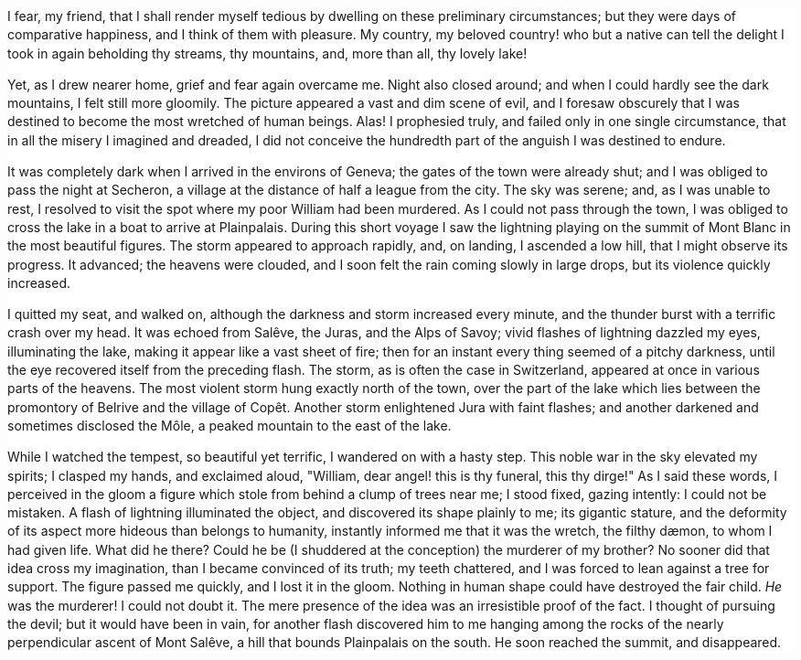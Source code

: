 I fear, my friend, that I shall render myself tedious by dwelling on
these preliminary circumstances; but they were days of comparative
happiness, and I think of them with pleasure. My country, my beloved
country! who but a native can tell the delight I took in again beholding
thy streams, thy mountains, and, more than all, thy lovely lake!

Yet, as I drew nearer home, grief and fear again overcame me. Night also
closed around; and when I could hardly see the dark mountains, I felt
still more gloomily. The picture appeared a vast and dim scene of evil,
and I foresaw obscurely that I was destined to become the most wretched
of human beings. Alas! I prophesied truly, and failed only in one single
circumstance, that in all the misery I imagined and dreaded, I did not
conceive the hundredth part of the anguish I was destined to endure.

It was completely dark when I arrived in the environs of Geneva; the
gates of the town were already shut; and I was obliged to pass the night
at Secheron, a village at the distance of half a league from the city.
The sky was serene; and, as I was unable to rest, I resolved to visit
the spot where my poor William had been murdered. As I could not pass
through the town, I was obliged to cross the lake in a boat to arrive at
Plainpalais. During this short voyage I saw the lightning playing on the
summit of Mont Blanc in the most beautiful figures. The storm appeared
to approach rapidly, and, on landing, I ascended a low hill, that I
might observe its progress. It advanced; the heavens were clouded, and I
soon felt the rain coming slowly in large drops, but its violence
quickly increased.

I quitted my seat, and walked on, although the darkness and storm
increased every minute, and the thunder burst with a terrific crash over
my head. It was echoed from Salêve, the Juras, and the Alps of Savoy;
vivid flashes of lightning dazzled my eyes, illuminating the lake,
making it appear like a vast sheet of fire; then for an instant every
thing seemed of a pitchy darkness, until the eye recovered itself from
the preceding flash. The storm, as is often the case in Switzerland,
appeared at once in various parts of the heavens. The most violent storm
hung exactly north of the town, over the part of the lake which lies
between the promontory of Belrive and the village of Copêt. Another
storm enlightened Jura with faint flashes; and another darkened and
sometimes disclosed the Môle, a peaked mountain to the east of the lake.

While I watched the tempest, so beautiful yet terrific, I wandered on
with a hasty step. This noble war in the sky elevated my spirits; I
clasped my hands, and exclaimed aloud, "William, dear angel! this is thy
funeral, this thy dirge!" As I said these words, I perceived in the
gloom a figure which stole from behind a clump of trees near me; I stood
fixed, gazing intently: I could not be mistaken. A flash of lightning
illuminated the object, and discovered its shape plainly to me; its
gigantic stature, and the deformity of its aspect more hideous than
belongs to humanity, instantly informed me that it was the wretch, the
filthy dæmon, to whom I had given life. What did he there? Could he be
(I shuddered at the conception) the murderer of my brother? No sooner
did that idea cross my imagination, than I became convinced of its
truth; my teeth chattered, and I was forced to lean against a tree for
support. The figure passed me quickly, and I lost it in the gloom.
Nothing in human shape could have destroyed the fair child. *He* was the
murderer! I could not doubt it. The mere presence of the idea was an
irresistible proof of the fact. I thought of pursuing the devil; but it
would have been in vain, for another flash discovered him to me hanging
among the rocks of the nearly perpendicular ascent of Mont Salêve, a
hill that bounds Plainpalais on the south. He soon reached the summit,
and disappeared.
